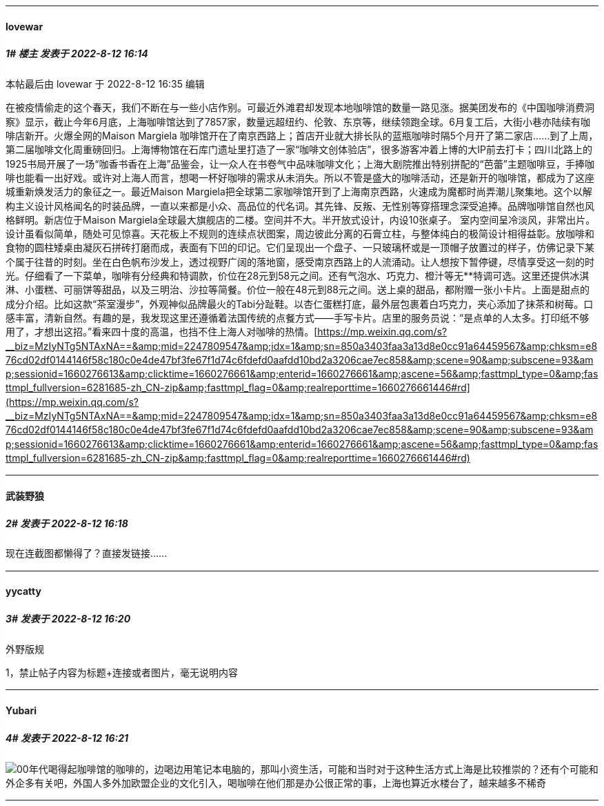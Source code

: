 

*****

####  lovewar  
##### 1#       楼主       发表于 2022-8-12 16:14

 本帖最后由 lovewar 于 2022-8-12 16:35 编辑 

在被疫情偷走的这个春天，我们不断在与一些小店作别。可最近外滩君却发现本地咖啡馆的数量一路见涨。据美团发布的《中国咖啡消费洞察》显示，截止今年6月底，上海咖啡馆达到了7857家，数量远超纽约、伦敦、东京等，继续领跑全球。6月复工后，大街小巷亦陆续有咖啡店新开。火爆全网的Maison Margiela 咖啡馆开在了南京西路上；首店开业就大排长队的蓝瓶咖啡时隔5个月开了第二家店……到了上周，第二届咖啡文化周重磅回归。上海博物馆在石库门遗址里打造了一家“咖啡文创体验店”，很多游客冲着上博的大IP前去打卡；四川北路上的1925书局开展了一场“咖香书香在上海”品鉴会，让一众人在书卷气中品味咖啡文化；上海大剧院推出特别拼配的“芭蕾”主题咖啡豆，手捧咖啡也能看一出好戏。或许对上海人而言，想喝一杯好咖啡的需求从未消失。所以不管是盛大的咖啡活动，还是新开的咖啡馆，都成为了这座城重新焕发活力的象征之一。最近Maison Margiela把全球第二家咖啡馆开到了上海南京西路，火速成为魔都时尚弄潮儿聚集地。这个以解构主义设计风格闻名的时装品牌，一直以来都是小众、高品位的代名词。其先锋、反叛、无性别等穿搭理念深受追捧。品牌咖啡馆自然也风格鲜明。新店位于Maison Margiela全球最大旗舰店的二楼。空间并不大。半开放式设计，内设10张桌子。 室内空间呈冷淡风，非常出片。设计虽看似简单，随处可见惊喜。天花板上不规则的连续点状图案，周边彼此分离的石膏立柱，与整体纯白的极简设计相得益彰。放咖啡和食物的圆柱矮桌由凝灰石拼砖打磨而成，表面有下凹的印记。它们呈现出一个盘子、一只玻璃杯或是一顶帽子放置过的样子，仿佛记录下某个属于往昔的时刻。坐在白色帆布沙发上，透过视野广阔的落地窗，感受南京西路上的人流涌动。让人想按下暂停键，尽情享受这一刻的时光。仔细看了一下菜单，咖啡有分经典和特调款，价位在28元到58元之间。还有气泡水、巧克力、橙汁等无**特调可选。这里还提供冰淇淋、小蛋糕、可丽饼等甜品，以及三明治、沙拉等简餐。价位一般在48元到88元之间。送上桌的甜品，都附赠一张小卡片。上面是甜点的成分介绍。比如这款“茶室漫步”，外观神似品牌最火的Tabi分趾鞋。以杏仁蛋糕打底，最外层包裹着白巧克力，夹心添加了抹茶和树莓。口感丰富，清新自然。有趣的是，我发现这里还遵循着法国传统的点餐方式——手写卡片。店里的服务员说：“是点单的人太多。打印纸不够用了，才想出这招。”看来四十度的高温，也挡不住上海人对咖啡的热情。[https://mp.weixin.qq.com/s?__biz=MzIyNTg5NTAxNA==&amp;mid=2247809547&amp;idx=1&amp;sn=850a3403faa3a13d8e0cc91a64459567&amp;chksm=e876cd02df0144146f58c180c0e4de47bf3fe67f1d74c6fdefd0aafdd10bd2a3206cae7ec858&amp;scene=90&amp;subscene=93&amp;sessionid=1660276613&amp;clicktime=1660276661&amp;enterid=1660276661&amp;ascene=56&amp;fasttmpl_type=0&amp;fasttmpl_fullversion=6281685-zh_CN-zip&amp;fasttmpl_flag=0&amp;realreporttime=1660276661446#rd](https://mp.weixin.qq.com/s?__biz=MzIyNTg5NTAxNA==&amp;mid=2247809547&amp;idx=1&amp;sn=850a3403faa3a13d8e0cc91a64459567&amp;chksm=e876cd02df0144146f58c180c0e4de47bf3fe67f1d74c6fdefd0aafdd10bd2a3206cae7ec858&amp;scene=90&amp;subscene=93&amp;sessionid=1660276613&amp;clicktime=1660276661&amp;enterid=1660276661&amp;ascene=56&amp;fasttmpl_type=0&amp;fasttmpl_fullversion=6281685-zh_CN-zip&amp;fasttmpl_flag=0&amp;realreporttime=1660276661446#rd)

*****

####  武装野狼  
##### 2#       发表于 2022-8-12 16:18

现在连截图都懒得了？直接发链接……

*****

####  yycatty  
##### 3#       发表于 2022-8-12 16:20

外野版规

1，禁止帖子内容为标题+连接或者图片，毫无说明内容

*****

####  Yubari  
##### 4#       发表于 2022-8-12 16:21

<img src="https://static.saraba1st.com/image/smiley/face2017/037.png" referrerpolicy="no-referrer">00年代喝得起咖啡馆的咖啡的，边喝边用笔记本电脑的，那叫小资生活，可能和当时对于这种生活方式上海是比较推崇的？还有个可能和外企多有关吧，外国人多外加欧盟企业的文化引入，喝咖啡在他们那是办公很正常的事，上海也算近水楼台了，越来越多不稀奇

*****
